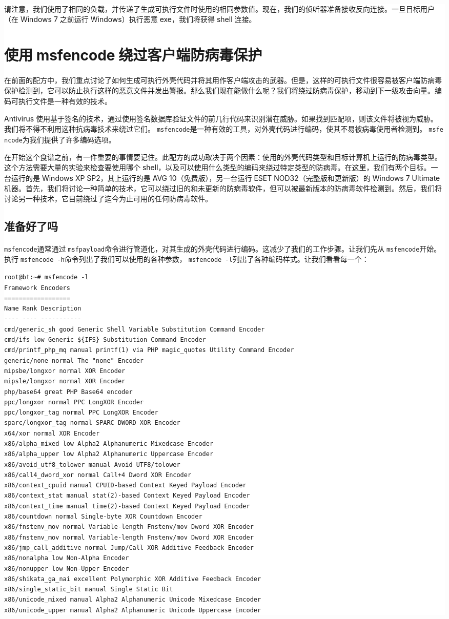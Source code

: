 请注意，我们使用了相同的负载，并传递了生成可执行文件时使用的相同参数值。现在，我们的侦听器准备接收反向连接。一旦目标用户（在 Windows 7 之前运行 Windows）执行恶意 exe，我们将获得 shell 连接。

# 使用 msfencode 绕过客户端防病毒保护

在前面的配方中，我们重点讨论了如何生成可执行外壳代码并将其用作客户端攻击的武器。但是，这样的可执行文件很容易被客户端防病毒保护检测到，它可以防止执行这样的恶意文件并发出警报。那么我们现在能做什么呢？我们将绕过防病毒保护，移动到下一级攻击向量。编码可执行文件是一种有效的技术。

Antivirus 使用基于签名的技术，通过使用签名数据库验证文件的前几行代码来识别潜在威胁。如果找到匹配项，则该文件将被视为威胁。我们将不得不利用这种抗病毒技术来绕过它们。 `msfencode`是一种有效的工具，对外壳代码进行编码，使其不易被病毒使用者检测到。 `msfencode`为我们提供了许多编码选项。

在开始这个食谱之前，有一件重要的事情要记住。此配方的成功取决于两个因素：使用的外壳代码类型和目标计算机上运行的防病毒类型。这个方法需要大量的实验来检查要使用哪个 shell，以及可以使用什么类型的编码来绕过特定类型的防病毒。在这里，我们有两个目标。一台运行的是 Windows XP SP2，其上运行的是 AVG 10（免费版），另一台运行 ESET NOD32（完整版和更新版）的 Windows 7 Ultimate 机器。首先，我们将讨论一种简单的技术，它可以绕过旧的和未更新的防病毒软件，但可以被最新版本的防病毒软件检测到。然后，我们将讨论另一种技术，它目前绕过了迄今为止可用的任何防病毒软件。

## 准备好了吗

`msfencode`通常通过 `msfpayload`命令进行管道化，对其生成的外壳代码进行编码。这减少了我们的工作步骤。让我们先从 `msfencode`开始。执行 `msfencode -h`命令列出了我们可以使用的各种参数， `msfencode -l`列出了各种编码样式。让我们看看每一个：

```
root@bt:~# msfencode -l
Framework Encoders
==================
Name Rank Description
---- ---- -----------
cmd/generic_sh good Generic Shell Variable Substitution Command Encoder
cmd/ifs low Generic ${IFS} Substitution Command Encoder
cmd/printf_php_mq manual printf(1) via PHP magic_quotes Utility Command Encoder
generic/none normal The "none" Encoder
mipsbe/longxor normal XOR Encoder
mipsle/longxor normal XOR Encoder
php/base64 great PHP Base64 encoder
ppc/longxor normal PPC LongXOR Encoder
ppc/longxor_tag normal PPC LongXOR Encoder
sparc/longxor_tag normal SPARC DWORD XOR Encoder
x64/xor normal XOR Encoder
x86/alpha_mixed low Alpha2 Alphanumeric Mixedcase Encoder
x86/alpha_upper low Alpha2 Alphanumeric Uppercase Encoder
x86/avoid_utf8_tolower manual Avoid UTF8/tolower
x86/call4_dword_xor normal Call+4 Dword XOR Encoder
x86/context_cpuid manual CPUID-based Context Keyed Payload Encoder
x86/context_stat manual stat(2)-based Context Keyed Payload Encoder
x86/context_time manual time(2)-based Context Keyed Payload Encoder
x86/countdown normal Single-byte XOR Countdown Encoder
x86/fnstenv_mov normal Variable-length Fnstenv/mov Dword XOR Encoder
x86/fnstenv_mov normal Variable-length Fnstenv/mov Dword XOR Encoder
x86/jmp_call_additive normal Jump/Call XOR Additive Feedback Encoder
x86/nonalpha low Non-Alpha Encoder
x86/nonupper low Non-Upper Encoder
x86/shikata_ga_nai excellent Polymorphic XOR Additive Feedback Encoder
x86/single_static_bit manual Single Static Bit
x86/unicode_mixed manual Alpha2 Alphanumeric Unicode Mixedcase Encoder
x86/unicode_upper manual Alpha2 Alphanumeric Unicode Uppercase Encoder 
```
